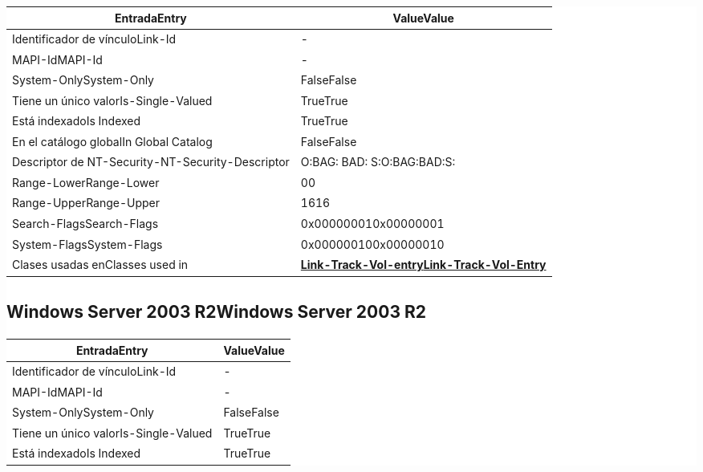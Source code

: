 

| <span data-ttu-id="7d63c-158">Entrada</span><span class="sxs-lookup"><span data-stu-id="7d63c-158">Entry</span></span> | <span data-ttu-id="7d63c-159">Value</span><span class="sxs-lookup"><span data-stu-id="7d63c-159">Value</span></span> |
|------------------------|----------------------------------------------------------------|
| <span data-ttu-id="7d63c-160">Identificador de vínculo</span><span class="sxs-lookup"><span data-stu-id="7d63c-160">Link-Id</span></span>                | \-                                                             |
| <span data-ttu-id="7d63c-161">MAPI-Id</span><span class="sxs-lookup"><span data-stu-id="7d63c-161">MAPI-Id</span></span>                | \-                                                             |
| <span data-ttu-id="7d63c-162">System-Only</span><span class="sxs-lookup"><span data-stu-id="7d63c-162">System-Only</span></span>            | <span data-ttu-id="7d63c-163">False</span><span class="sxs-lookup"><span data-stu-id="7d63c-163">False</span></span>                                                          |
| <span data-ttu-id="7d63c-164">Tiene un único valor</span><span class="sxs-lookup"><span data-stu-id="7d63c-164">Is-Single-Valued</span></span>       | <span data-ttu-id="7d63c-165">True</span><span class="sxs-lookup"><span data-stu-id="7d63c-165">True</span></span>                                                           |
| <span data-ttu-id="7d63c-166">Está indexado</span><span class="sxs-lookup"><span data-stu-id="7d63c-166">Is Indexed</span></span>             | <span data-ttu-id="7d63c-167">True</span><span class="sxs-lookup"><span data-stu-id="7d63c-167">True</span></span>                                                           |
| <span data-ttu-id="7d63c-168">En el catálogo global</span><span class="sxs-lookup"><span data-stu-id="7d63c-168">In Global Catalog</span></span>      | <span data-ttu-id="7d63c-169">False</span><span class="sxs-lookup"><span data-stu-id="7d63c-169">False</span></span>                                                          |
| <span data-ttu-id="7d63c-170">Descriptor de NT-Security-</span><span class="sxs-lookup"><span data-stu-id="7d63c-170">NT-Security-Descriptor</span></span> | <span data-ttu-id="7d63c-171">O:BAG: BAD: S:</span><span class="sxs-lookup"><span data-stu-id="7d63c-171">O:BAG:BAD:S:</span></span>                                                   |
| <span data-ttu-id="7d63c-172">Range-Lower</span><span class="sxs-lookup"><span data-stu-id="7d63c-172">Range-Lower</span></span>            | <span data-ttu-id="7d63c-173">0</span><span class="sxs-lookup"><span data-stu-id="7d63c-173">0</span></span>                                                              |
| <span data-ttu-id="7d63c-174">Range-Upper</span><span class="sxs-lookup"><span data-stu-id="7d63c-174">Range-Upper</span></span>            | <span data-ttu-id="7d63c-175">16</span><span class="sxs-lookup"><span data-stu-id="7d63c-175">16</span></span>                                                             |
| <span data-ttu-id="7d63c-176">Search-Flags</span><span class="sxs-lookup"><span data-stu-id="7d63c-176">Search-Flags</span></span>           | <span data-ttu-id="7d63c-177">0x00000001</span><span class="sxs-lookup"><span data-stu-id="7d63c-177">0x00000001</span></span>                                                     |
| <span data-ttu-id="7d63c-178">System-Flags</span><span class="sxs-lookup"><span data-stu-id="7d63c-178">System-Flags</span></span>           | <span data-ttu-id="7d63c-179">0x00000010</span><span class="sxs-lookup"><span data-stu-id="7d63c-179">0x00000010</span></span>                                                     |
| <span data-ttu-id="7d63c-180">Clases usadas en</span><span class="sxs-lookup"><span data-stu-id="7d63c-180">Classes used in</span></span>        | [<span data-ttu-id="7d63c-181">**Link-Track-Vol-entry**</span><span class="sxs-lookup"><span data-stu-id="7d63c-181">**Link-Track-Vol-Entry**</span></span>](c-linktrackvolentry.md)<br/> |



## <a name="windows-server-2003-r2"></a><span data-ttu-id="7d63c-182">Windows Server 2003 R2</span><span class="sxs-lookup"><span data-stu-id="7d63c-182">Windows Server 2003 R2</span></span>



| <span data-ttu-id="7d63c-183">Entrada</span><span class="sxs-lookup"><span data-stu-id="7d63c-183">Entry</span></span> | <span data-ttu-id="7d63c-184">Value</span><span class="sxs-lookup"><span data-stu-id="7d63c-184">Value</span></span> |
|------------------------|----------------------------------------------------------------|
| <span data-ttu-id="7d63c-185">Identificador de vínculo</span><span class="sxs-lookup"><span data-stu-id="7d63c-185">Link-Id</span></span>                | \-                                                             |
| <span data-ttu-id="7d63c-186">MAPI-Id</span><span class="sxs-lookup"><span data-stu-id="7d63c-186">MAPI-Id</span></span>                | \-                                                             |
| <span data-ttu-id="7d63c-187">System-Only</span><span class="sxs-lookup"><span data-stu-id="7d63c-187">System-Only</span></span>            | <span data-ttu-id="7d63c-188">False</span><span class="sxs-lookup"><span data-stu-id="7d63c-188">False</span></span>                                                          |
| <span data-ttu-id="7d63c-189">Tiene un único valor</span><span class="sxs-lookup"><span data-stu-id="7d63c-189">Is-Single-Valued</span></span>       | <span data-ttu-id="7d63c-190">True</span><span class="sxs-lookup"><span data-stu-id="7d63c-190">True</span></span>                                                           |
| <span data-ttu-id="7d63c-191">Está indexado</span><span class="sxs-lookup"><span data-stu-id="7d63c-191">Is Indexed</span></span>             | <span data-ttu-id="7d63c-192">True</span><span class="sxs-lookup"><span data-stu-id="7d63c-192">True</span></span>                                                           |